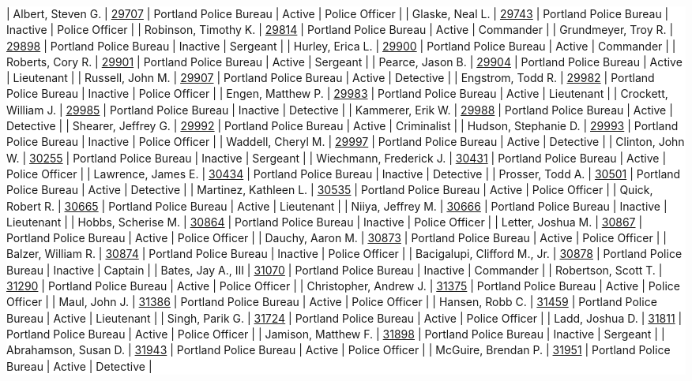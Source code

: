 | Albert, Steven G. | [29707](../markdown/29707-transcript.md) | Portland Police Bureau | Active | Police Officer |
| Glaske, Neal L. | [29743](../markdown/29743-transcript.md) | Portland Police Bureau | Inactive | Police Officer |
| Robinson, Timothy K. | [29814](../markdown/29814-transcript.md) | Portland Police Bureau | Active | Commander |
| Grundmeyer, Troy R. | [29898](../markdown/29898-transcript.md) | Portland Police Bureau | Inactive | Sergeant |
| Hurley, Erica L. | [29900](../markdown/29900-transcript.md) | Portland Police Bureau | Active | Commander |
| Roberts, Cory R. | [29901](../markdown/29901-transcript.md) | Portland Police Bureau | Active | Sergeant |
| Pearce, Jason B. | [29904](../markdown/29904-transcript.md) | Portland Police Bureau | Active | Lieutenant |
| Russell, John M. | [29907](../markdown/29907-transcript.md) | Portland Police Bureau | Active | Detective |
| Engstrom, Todd R. | [29982](../markdown/29982-transcript.md) | Portland Police Bureau | Inactive | Police Officer |
| Engen, Matthew P. | [29983](../markdown/29983-transcript.md) | Portland Police Bureau | Active | Lieutenant |
| Crockett, William J. | [29985](../markdown/29985-transcript.md) | Portland Police Bureau | Inactive | Detective |
| Kammerer, Erik W. | [29988](../markdown/29988-transcript.md) | Portland Police Bureau | Active | Detective |
| Shearer, Jeffrey G. | [29992](../markdown/29992-transcript.md) | Portland Police Bureau | Active | Criminalist |
| Hudson, Stephanie D. | [29993](../markdown/29993-transcript.md) | Portland Police Bureau | Inactive | Police Officer |
| Waddell, Cheryl M. | [29997](../markdown/29997-transcript.md) | Portland Police Bureau | Active | Detective |
| Clinton, John W. | [30255](../markdown/30255-transcript.md) | Portland Police Bureau | Inactive | Sergeant |
| Wiechmann, Frederick J. | [30431](../markdown/30431-transcript.md) | Portland Police Bureau | Active | Police Officer |
| Lawrence, James E. | [30434](../markdown/30434-transcript.md) | Portland Police Bureau | Inactive | Detective |
| Prosser, Todd A. | [30501](../markdown/30501-transcript.md) | Portland Police Bureau | Active | Detective |
| Martinez, Kathleen L. | [30535](../markdown/30535-transcript.md) | Portland Police Bureau | Active | Police Officer |
| Quick, Robert R. | [30665](../markdown/30665-transcript.md) | Portland Police Bureau | Active | Lieutenant |
| Niiya, Jeffrey M. | [30666](../markdown/30666-transcript.md) | Portland Police Bureau | Inactive | Lieutenant |
| Hobbs, Scherise M. | [30864](../markdown/30864-transcript.md) | Portland Police Bureau | Inactive | Police Officer |
| Letter, Joshua M. | [30867](../markdown/30867-transcript.md) | Portland Police Bureau | Active | Police Officer |
| Dauchy, Aaron M. | [30873](../markdown/30873-transcript.md) | Portland Police Bureau | Active | Police Officer |
| Balzer, William R. | [30874](../markdown/30874-transcript.md) | Portland Police Bureau | Inactive | Police Officer |
| Bacigalupi, Clifford M., Jr. | [30878](../markdown/30878-transcript.md) | Portland Police Bureau | Inactive | Captain |
| Bates, Jay A., III | [31070](../markdown/31070-transcript.md) | Portland Police Bureau | Inactive | Commander |
| Robertson, Scott T. | [31290](../markdown/31290-transcript.md) | Portland Police Bureau | Active | Police Officer |
| Christopher, Andrew J. | [31375](../markdown/31375-transcript.md) | Portland Police Bureau | Active | Police Officer |
| Maul, John J. | [31386](../markdown/31386-transcript.md) | Portland Police Bureau | Active | Police Officer |
| Hansen, Robb C. | [31459](../markdown/31459-transcript.md) | Portland Police Bureau | Active | Lieutenant |
| Singh, Parik G. | [31724](../markdown/31724-transcript.md) | Portland Police Bureau | Active | Police Officer |
| Ladd, Joshua D. | [31811](../markdown/31811-transcript.md) | Portland Police Bureau | Active | Police Officer |
| Jamison, Matthew F. | [31898](../markdown/31898-transcript.md) | Portland Police Bureau | Inactive | Sergeant |
| Abrahamson, Susan D. | [31943](../markdown/31943-transcript.md) | Portland Police Bureau | Active | Police Officer |
| McGuire, Brendan P. | [31951](../markdown/31951-transcript.md) | Portland Police Bureau | Active | Detective |